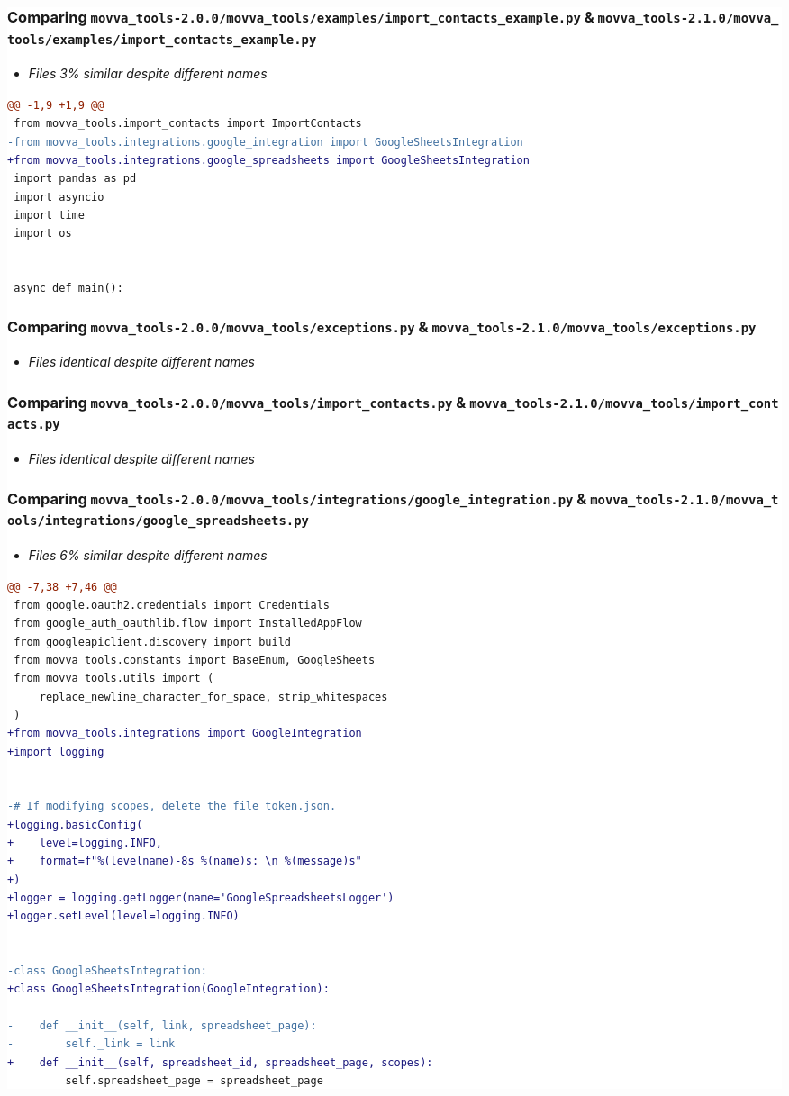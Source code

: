 ### Comparing `movva_tools-2.0.0/movva_tools/examples/import_contacts_example.py` & `movva_tools-2.1.0/movva_tools/examples/import_contacts_example.py`

 * *Files 3% similar despite different names*

```diff
@@ -1,9 +1,9 @@
 from movva_tools.import_contacts import ImportContacts
-from movva_tools.integrations.google_integration import GoogleSheetsIntegration
+from movva_tools.integrations.google_spreadsheets import GoogleSheetsIntegration
 import pandas as pd
 import asyncio
 import time
 import os
 
 
 async def main():
```

### Comparing `movva_tools-2.0.0/movva_tools/exceptions.py` & `movva_tools-2.1.0/movva_tools/exceptions.py`

 * *Files identical despite different names*

### Comparing `movva_tools-2.0.0/movva_tools/import_contacts.py` & `movva_tools-2.1.0/movva_tools/import_contacts.py`

 * *Files identical despite different names*

### Comparing `movva_tools-2.0.0/movva_tools/integrations/google_integration.py` & `movva_tools-2.1.0/movva_tools/integrations/google_spreadsheets.py`

 * *Files 6% similar despite different names*

```diff
@@ -7,38 +7,46 @@
 from google.oauth2.credentials import Credentials
 from google_auth_oauthlib.flow import InstalledAppFlow
 from googleapiclient.discovery import build
 from movva_tools.constants import BaseEnum, GoogleSheets
 from movva_tools.utils import (
     replace_newline_character_for_space, strip_whitespaces
 )
+from movva_tools.integrations import GoogleIntegration
+import logging
 
 
-# If modifying scopes, delete the file token.json.
+logging.basicConfig(
+    level=logging.INFO,
+    format=f"%(levelname)-8s %(name)s: \n %(message)s"
+)
+logger = logging.getLogger(name='GoogleSpreadsheetsLogger')
+logger.setLevel(level=logging.INFO)
 
 
-class GoogleSheetsIntegration:
+class GoogleSheetsIntegration(GoogleIntegration):
 
-    def __init__(self, link, spreadsheet_page):
-        self._link = link
+    def __init__(self, spreadsheet_id, spreadsheet_page, scopes):
         self.spreadsheet_page = spreadsheet_page
```